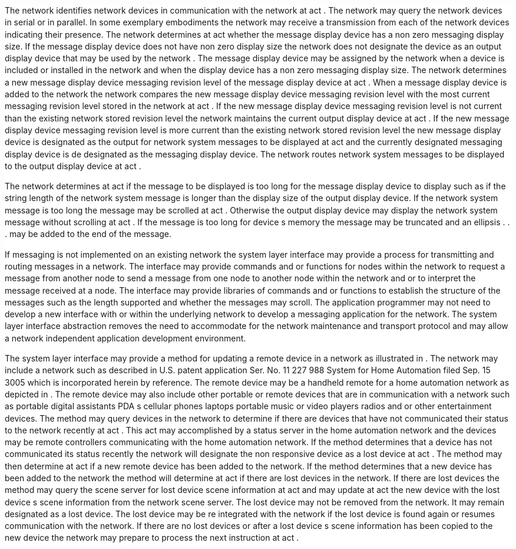 The network identifies network devices in communication with the network at act . The network may query the network devices in serial or in parallel. In some exemplary embodiments the network may receive a transmission from each of the network devices indicating their presence. The network determines at act whether the message display device has a non zero messaging display size. If the message display device does not have non zero display size the network does not designate the device as an output display device that may be used by the network . The message display device may be assigned by the network when a device is included or installed in the network and when the display device has a non zero messaging display size. The network determines a new message display device messaging revision level of the message display device at act . When a message display device is added to the network the network compares the new message display device messaging revision level with the most current messaging revision level stored in the network at act . If the new message display device messaging revision level is not current than the existing network stored revision level the network maintains the current output display device at act . If the new message display device messaging revision level is more current than the existing network stored revision level the new message display device is designated as the output for network system messages to be displayed at act and the currently designated messaging display device is de designated as the messaging display device. The network routes network system messages to be displayed to the output display device at act .

The network determines at act if the message to be displayed is too long for the message display device to display such as if the string length of the network system message is longer than the display size of the output display device. If the network system message is too long the message may be scrolled at act . Otherwise the output display device may display the network system message without scrolling at act . If the message is too long for device s memory the message may be truncated and an ellipsis . . . may be added to the end of the message.

If messaging is not implemented on an existing network the system layer interface may provide a process for transmitting and routing messages in a network. The interface may provide commands and or functions for nodes within the network to request a message from another node to send a message from one node to another node within the network and or to interpret the message received at a node. The interface may provide libraries of commands and or functions to establish the structure of the messages such as the length supported and whether the messages may scroll. The application programmer may not need to develop a new interface with or within the underlying network to develop a messaging application for the network. The system layer interface abstraction removes the need to accommodate for the network maintenance and transport protocol and may allow a network independent application development environment.

The system layer interface may provide a method for updating a remote device in a network as illustrated in . The network may include a network such as described in U.S. patent application Ser. No. 11 227 988 System for Home Automation filed Sep. 15 3005 which is incorporated herein by reference. The remote device may be a handheld remote for a home automation network as depicted in . The remote device may also include other portable or remote devices that are in communication with a network such as portable digital assistants PDA s cellular phones laptops portable music or video players radios and or other entertainment devices. The method may query devices in the network to determine if there are devices that have not communicated their status to the network recently at act . This act may accomplished by a status server in the home automation network and the devices may be remote controllers communicating with the home automation network. If the method determines that a device has not communicated its status recently the network will designate the non responsive device as a lost device at act . The method may then determine at act if a new remote device has been added to the network. If the method determines that a new device has been added to the network the method will determine at act if there are lost devices in the network. If there are lost devices the method may query the scene server for lost device scene information at act and may update at act the new device with the lost device s scene information from the network scene server. The lost device may not be removed from the network. It may remain designated as a lost device. The lost device may be re integrated with the network if the lost device is found again or resumes communication with the network. If there are no lost devices or after a lost device s scene information has been copied to the new device the network may prepare to process the next instruction at act .
